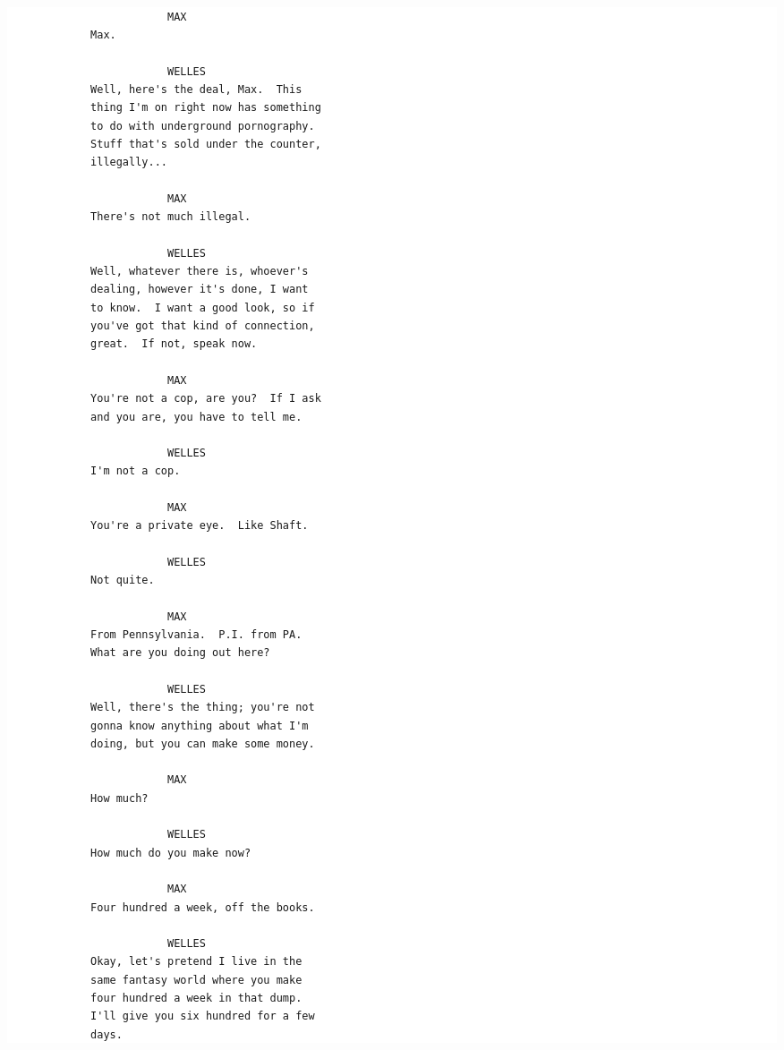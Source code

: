                             MAX
                 Max.

                             WELLES
                 Well, here's the deal, Max.  This
                 thing I'm on right now has something
                 to do with underground pornography.
                 Stuff that's sold under the counter,
                 illegally...

                             MAX
                 There's not much illegal.

                             WELLES
                 Well, whatever there is, whoever's
                 dealing, however it's done, I want
                 to know.  I want a good look, so if
                 you've got that kind of connection,
                 great.  If not, speak now.

                             MAX
                 You're not a cop, are you?  If I ask
                 and you are, you have to tell me.

                             WELLES
                 I'm not a cop.

                             MAX
                 You're a private eye.  Like Shaft.

                             WELLES
                 Not quite.

                             MAX
                 From Pennsylvania.  P.I. from PA.
                 What are you doing out here?

                             WELLES
                 Well, there's the thing; you're not
                 gonna know anything about what I'm
                 doing, but you can make some money.

                             MAX
                 How much?

                             WELLES
                 How much do you make now?

                             MAX
                 Four hundred a week, off the books.

                             WELLES
                 Okay, let's pretend I live in the
                 same fantasy world where you make
                 four hundred a week in that dump.
                 I'll give you six hundred for a few
                 days. 
